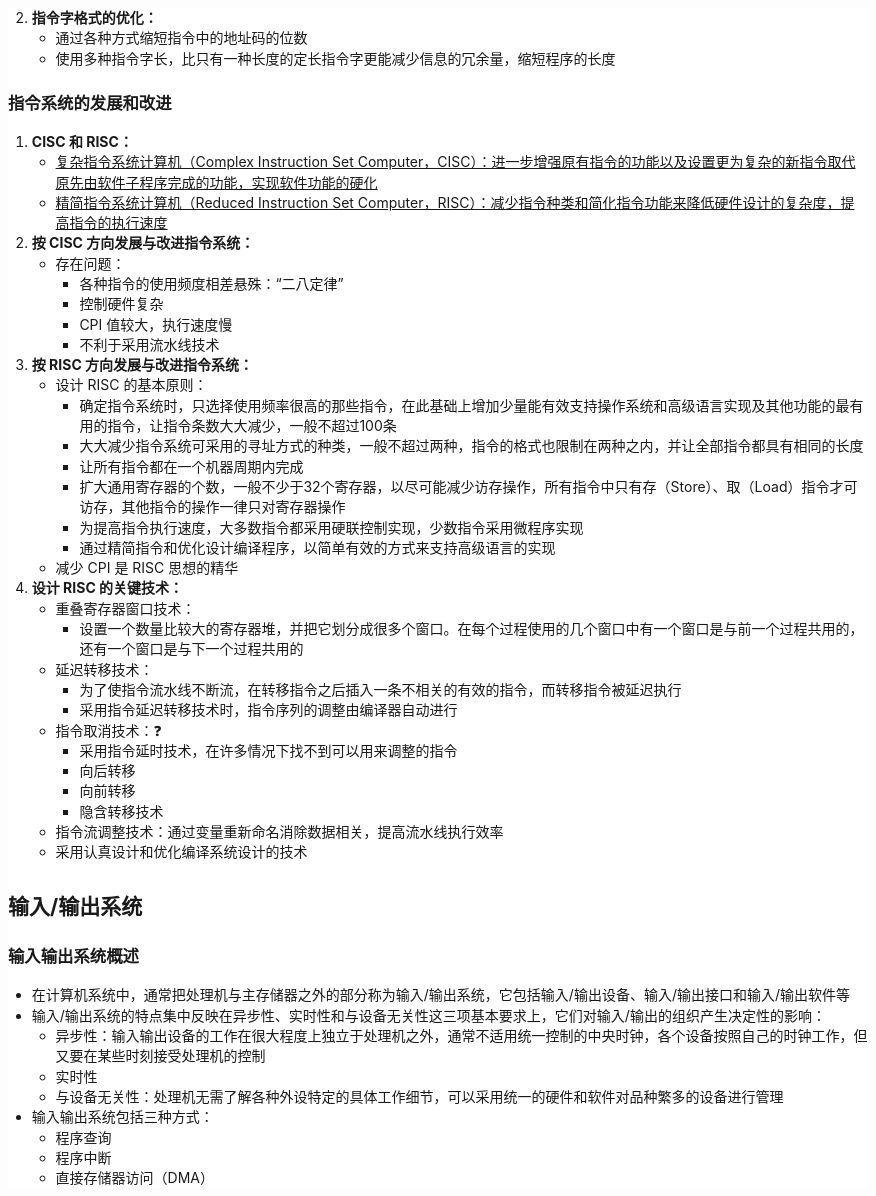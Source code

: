 2. **指令字格式的优化：**
   - 通过各种方式缩短指令中的地址码的位数
   - 使用多种指令字长，比只有一种长度的定长指令字更能减少信息的冗余量，缩短程序的长度

### 指令系统的发展和改进

1. **CISC 和 RISC：**
   - <u>复杂指令系统计算机（Complex Instruction Set Computer，CISC）：进一步增强原有指令的功能以及设置更为复杂的新指令取代原先由软件子程序完成的功能，实现软件功能的硬化</u>
   - <u>精简指令系统计算机（Reduced Instruction Set Computer，RISC）：减少指令种类和简化指令功能来降低硬件设计的复杂度，提高指令的执行速度</u>
2. **按 CISC 方向发展与改进指令系统：**
   - 存在问题：
     - 各种指令的使用频度相差悬殊：“二八定律”
     - 控制硬件复杂
     - CPI 值较大，执行速度慢
     - 不利于采用流水线技术
3. **按 RISC 方向发展与改进指令系统：**
   - 设计 RISC 的基本原则：
     - 确定指令系统时，只选择使用频率很高的那些指令，在此基础上增加少量能有效支持操作系统和高级语言实现及其他功能的最有用的指令，让指令条数大大减少，一般不超过100条
     - 大大减少指令系统可采用的寻址方式的种类，一般不超过两种，指令的格式也限制在两种之内，并让全部指令都具有相同的长度
     - 让所有指令都在一个机器周期内完成
     - 扩大通用寄存器的个数，一般不少于32个寄存器，以尽可能减少访存操作，所有指令中只有存（Store）、取（Load）指令才可访存，其他指令的操作一律只对寄存器操作
     - 为提高指令执行速度，大多数指令都采用硬联控制实现，少数指令采用微程序实现
     - 通过精简指令和优化设计编译程序，以简单有效的方式来支持高级语言的实现
   - 减少 CPI 是 RISC 思想的精华
4. **设计 RISC 的关键技术：**
   - 重叠寄存器窗口技术：
     - 设置一个数量比较大的寄存器堆，并把它划分成很多个窗口。在每个过程使用的几个窗口中有一个窗口是与前一个过程共用的，还有一个窗口是与下一个过程共用的
   - 延迟转移技术：
     - 为了使指令流水线不断流，在转移指令之后插入一条不相关的有效的指令，而转移指令被延迟执行
     - 采用指令延迟转移技术时，指令序列的调整由编译器自动进行
   - 指令取消技术：:question:
     - 采用指令延时技术，在许多情况下找不到可以用来调整的指令
     - 向后转移
     - 向前转移
     - 隐含转移技术
   - 指令流调整技术：通过变量重新命名消除数据相关，提高流水线执行效率
   - 采用认真设计和优化编译系统设计的技术

## 输入/输出系统

### 输入输出系统概述

- 在计算机系统中，通常把处理机与主存储器之外的部分称为输入/输出系统，它包括输入/输出设备、输入/输出接口和输入/输出软件等
- 输入/输出系统的特点集中反映在异步性、实时性和与设备无关性这三项基本要求上，它们对输入/输出的组织产生决定性的影响：
  - 异步性：输入输出设备的工作在很大程度上独立于处理机之外，通常不适用统一控制的中央时钟，各个设备按照自己的时钟工作，但又要在某些时刻接受处理机的控制
  - 实时性
  - 与设备无关性：处理机无需了解各种外设特定的具体工作细节，可以采用统一的硬件和软件对品种繁多的设备进行管理
- 输入输出系统包括三种方式：
  - 程序查询
  - 程序中断
  - 直接存储器访问（DMA）
